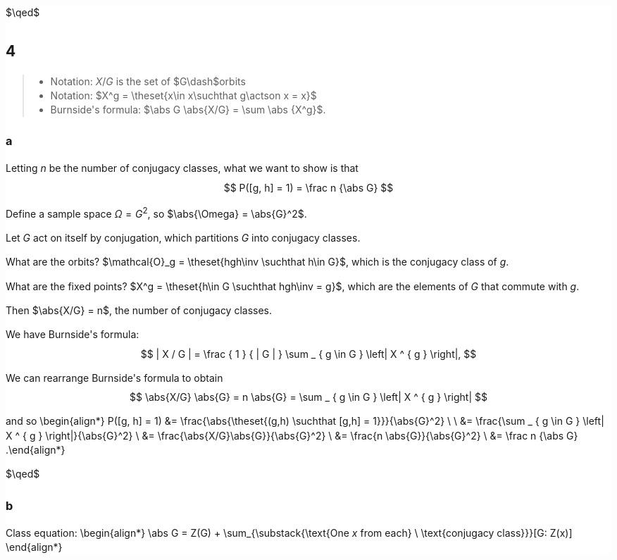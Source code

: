 $\qed$

## 4

> - Notation: $X/G$ is the set of $G\dash$orbits
> - Notation: $X^g = \theset{x\in x\suchthat g\actson x = x}$
> - Burnside's formula: $\abs G \abs{X/G} = \sum \abs {X^g}$.

### a

Letting $n$ be the number of conjugacy classes, what we want to show is that
$$
P([g, h] = 1) = \frac n {\abs G}
$$

Define a sample space $\Omega = G^2$, so $\abs{\Omega} = \abs{G}^2$.

Let $G$ act on itself by conjugation, which partitions $G$ into conjugacy classes.

What are the orbits?
$\mathcal{O}_g = \theset{hgh\inv \suchthat h\in G}$, which is the conjugacy class of $g$.

What are the fixed points?
$X^g = \theset{h\in G \suchthat hgh\inv = g}$, which are the elements of $G$ that commute with $g$.

Then $\abs{X/G} = n$, the number of conjugacy classes.

We have Burnside's formula:
$$
| X / G | = \frac { 1 } { | G | } \sum _ { g \in G } \left| X ^ { g } \right|,
$$

We can rearrange Burnside's formula to obtain
$$
\abs{X/G} \abs{G}
= n \abs{G}
= \sum _ { g \in G } \left| X ^ { g } \right|
$$

and so
\begin{align*}
P([g, h] = 1)
&= \frac{\abs{\theset{(g,h) \suchthat [g,h] = 1}}}{\abs{G}^2} \\ \\
&= \frac{\sum _ { g \in G } \left| X ^ { g } \right|}{\abs{G}^2} \\
&= \frac{\abs{X/G}\abs{G}}{\abs{G}^2} \\
&= \frac{n \abs{G}}{\abs{G}^2} \\
&= \frac n {\abs G}
.\end{align*}

$\qed$

### b

Class equation:
\begin{align*}
\abs G = Z(G) + \sum_{\substack{\text{One $x$ from each} \\ \text{conjugacy class}}}[G: Z(x)]
\end{align*}
